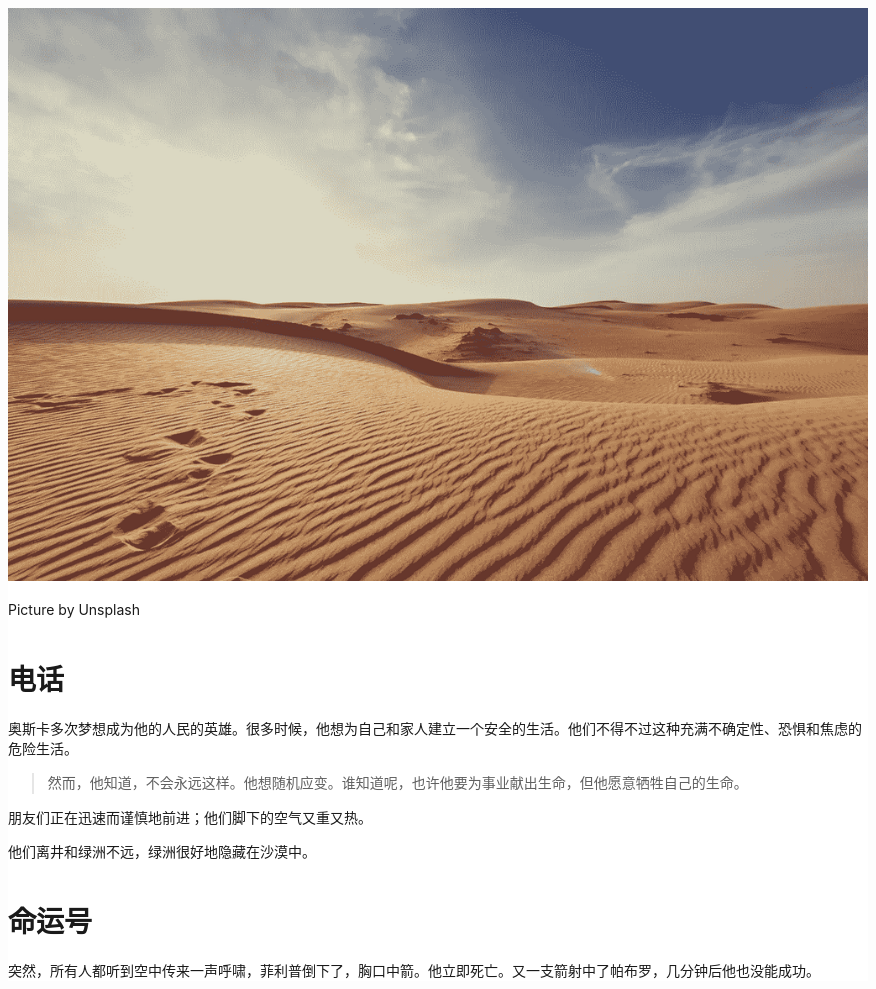 ![](img/ac44fa552ce1306be8cff07dcda4219a.png)

Picture by Unsplash

# 电话

奥斯卡多次梦想成为他的人民的英雄。很多时候，他想为自己和家人建立一个安全的生活。他们不得不过这种充满不确定性、恐惧和焦虑的危险生活。

> 然而，他知道，不会永远这样。他想随机应变。谁知道呢，也许他要为事业献出生命，但他愿意牺牲自己的生命。

朋友们正在迅速而谨慎地前进；他们脚下的空气又重又热。

他们离井和绿洲不远，绿洲很好地隐藏在沙漠中。

# 命运号

突然，所有人都听到空中传来一声呼啸，菲利普倒下了，胸口中箭。他立即死亡。又一支箭射中了帕布罗，几分钟后他也没能成功。
